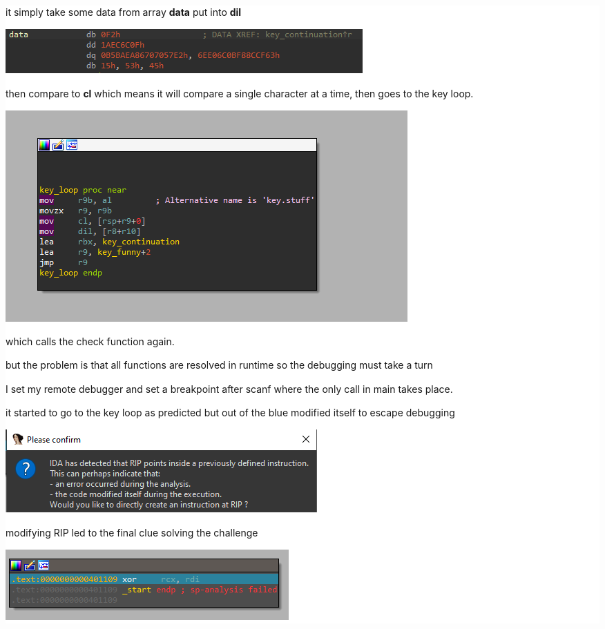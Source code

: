 it simply take some data from array **data** put into **dil**

![data](/assets/images/CTF/wolv/prog/6.png)

then compare to **cl** which means it will compare a single character at a time, then goes to the key loop.

![key_l](/assets/images/CTF/wolv/prog/5.png)

which calls the check function again.

but the problem is that all functions are resolved in runtime so the debugging must take a turn

I set my remote debugger and set a breakpoint after scanf where the only call in main takes place.

it started to go to the key loop as predicted but out of the blue modified itself to escape debugging 

![key_l](/assets/images/CTF/wolv/prog/7.png)

modifying RIP led to the final clue solving the challenge

![xor](/assets/images/CTF/wolv/prog/8.png)
